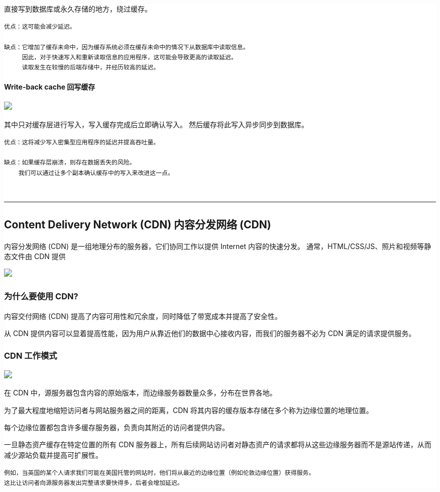 直接写到数据库或永久存储的地方，绕过缓存。

    优点：这可能会减少延迟。
    
    缺点：它增加了缓存未命中，因为缓存系统必须在缓存未命中的情况下从数据库中读取信息。 
         因此，对于快速写入和重新读取信息的应用程序，这可能会导致更高的读取延迟。 
         读取发生在较慢的后端存储中，并经历较高的延迟。


#### Write-back cache 回写缓存

![](https://raw.githubusercontent.com/karanpratapsingh/portfolio/master/public/static/courses/system-design/chapter-I/caching/write-back-cache.png)

其中只对缓存层进行写入，写入缓存完成后立即确认写入。 然后缓存将此写入异步同步到数据库。

    优点：这将减少写入密集型应用程序的延迟并提高吞吐量。 
    
    缺点：如果缓存层崩溃，则存在数据丢失的风险。 
        我们可以通过让多个副本确认缓存中的写入来改进这一点。




<br>

---




## Content Delivery Network (CDN)  内容分发网络 (CDN)


内容分发网络 (CDN) 是一组地理分布的服务器，它们协同工作以提供 Internet 内容的快速分发。
通常，HTML/CSS/JS、照片和视频等静态文件由 CDN 提供

![](https://raw.githubusercontent.com/karanpratapsingh/portfolio/master/public/static/courses/system-design/chapter-I/content-delivery-network/cdn-map.png)



### 为什么要使用 CDN?


内容交付网络 (CDN) 提高了内容可用性和冗余度，同时降低了带宽成本并提高了安全性。

从 CDN 提供内容可以显着提高性能，因为用户从靠近他们的数据中心接收内容，而我们的服务器不必为 CDN 满足的请求提供服务。



### CDN 工作模式

![](https://raw.githubusercontent.com/karanpratapsingh/portfolio/master/public/static/courses/system-design/chapter-I/content-delivery-network/cdn.png)

在 CDN 中，源服务器包含内容的原始版本，而边缘服务器数量众多，分布在世界各地。

为了最大程度地缩短访问者与网站服务器之间的距离，CDN 将其内容的缓存版本存储在多个称为边缘位置的地理位置。

每个边缘位置都包含许多缓存服务器，负责向其附近的访问者提供内容。

一旦静态资产缓存在特定位置的所有 CDN 服务器上，所有后续网站访问者对静态资产的请求都将从这些边缘服务器而不是源站传递，从而减少源站负载并提高可扩展性。

    例如，当英国的某个人请求我们可能在美国托管的网站时，他们将从最近的边缘位置（例如伦敦边缘位置）获得服务。 
    这比让访问者向源服务器发出完整请求要快得多，后者会增加延迟。

